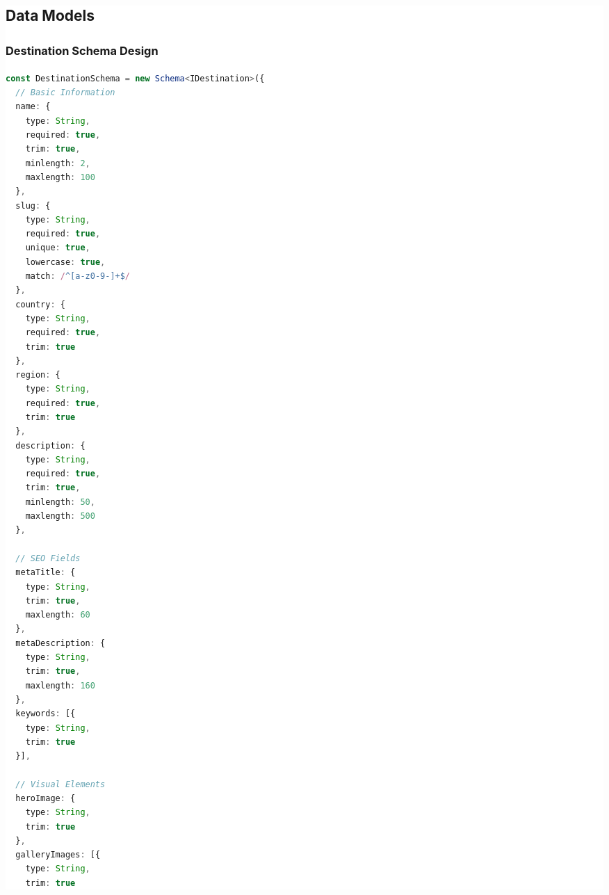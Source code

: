 ## Data Models

### Destination Schema Design

```typescript
const DestinationSchema = new Schema<IDestination>({
  // Basic Information
  name: {
    type: String,
    required: true,
    trim: true,
    minlength: 2,
    maxlength: 100
  },
  slug: {
    type: String,
    required: true,
    unique: true,
    lowercase: true,
    match: /^[a-z0-9-]+$/
  },
  country: {
    type: String,
    required: true,
    trim: true
  },
  region: {
    type: String,
    required: true,
    trim: true
  },
  description: {
    type: String,
    required: true,
    trim: true,
    minlength: 50,
    maxlength: 500
  },
  
  // SEO Fields
  metaTitle: {
    type: String,
    trim: true,
    maxlength: 60
  },
  metaDescription: {
    type: String,
    trim: true,
    maxlength: 160
  },
  keywords: [{
    type: String,
    trim: true
  }],
  
  // Visual Elements
  heroImage: {
    type: String,
    trim: true
  },
  galleryImages: [{
    type: String,
    trim: true
```